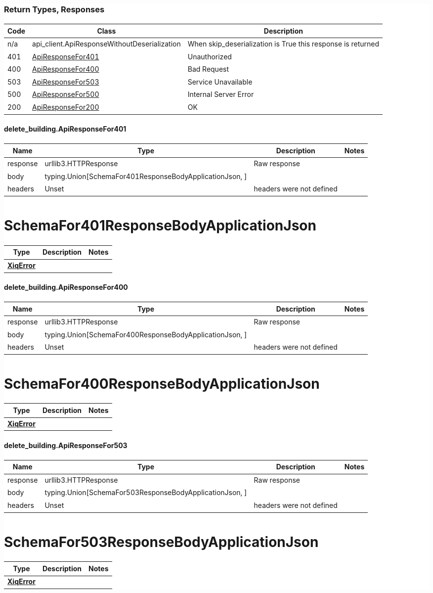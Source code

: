 ### Return Types, Responses

Code | Class | Description
------------- | ------------- | -------------
n/a | api_client.ApiResponseWithoutDeserialization | When skip_deserialization is True this response is returned
401 | [ApiResponseFor401](#delete_building.ApiResponseFor401) | Unauthorized
400 | [ApiResponseFor400](#delete_building.ApiResponseFor400) | Bad Request
503 | [ApiResponseFor503](#delete_building.ApiResponseFor503) | Service Unavailable
500 | [ApiResponseFor500](#delete_building.ApiResponseFor500) | Internal Server Error
200 | [ApiResponseFor200](#delete_building.ApiResponseFor200) | OK

#### delete_building.ApiResponseFor401
Name | Type | Description  | Notes
------------- | ------------- | ------------- | -------------
response | urllib3.HTTPResponse | Raw response |
body | typing.Union[SchemaFor401ResponseBodyApplicationJson, ] |  |
headers | Unset | headers were not defined |

# SchemaFor401ResponseBodyApplicationJson
Type | Description  | Notes
------------- | ------------- | -------------
[**XiqError**](../../models/XiqError.md) |  | 


#### delete_building.ApiResponseFor400
Name | Type | Description  | Notes
------------- | ------------- | ------------- | -------------
response | urllib3.HTTPResponse | Raw response |
body | typing.Union[SchemaFor400ResponseBodyApplicationJson, ] |  |
headers | Unset | headers were not defined |

# SchemaFor400ResponseBodyApplicationJson
Type | Description  | Notes
------------- | ------------- | -------------
[**XiqError**](../../models/XiqError.md) |  | 


#### delete_building.ApiResponseFor503
Name | Type | Description  | Notes
------------- | ------------- | ------------- | -------------
response | urllib3.HTTPResponse | Raw response |
body | typing.Union[SchemaFor503ResponseBodyApplicationJson, ] |  |
headers | Unset | headers were not defined |

# SchemaFor503ResponseBodyApplicationJson
Type | Description  | Notes
------------- | ------------- | -------------
[**XiqError**](../../models/XiqError.md) |  | 
